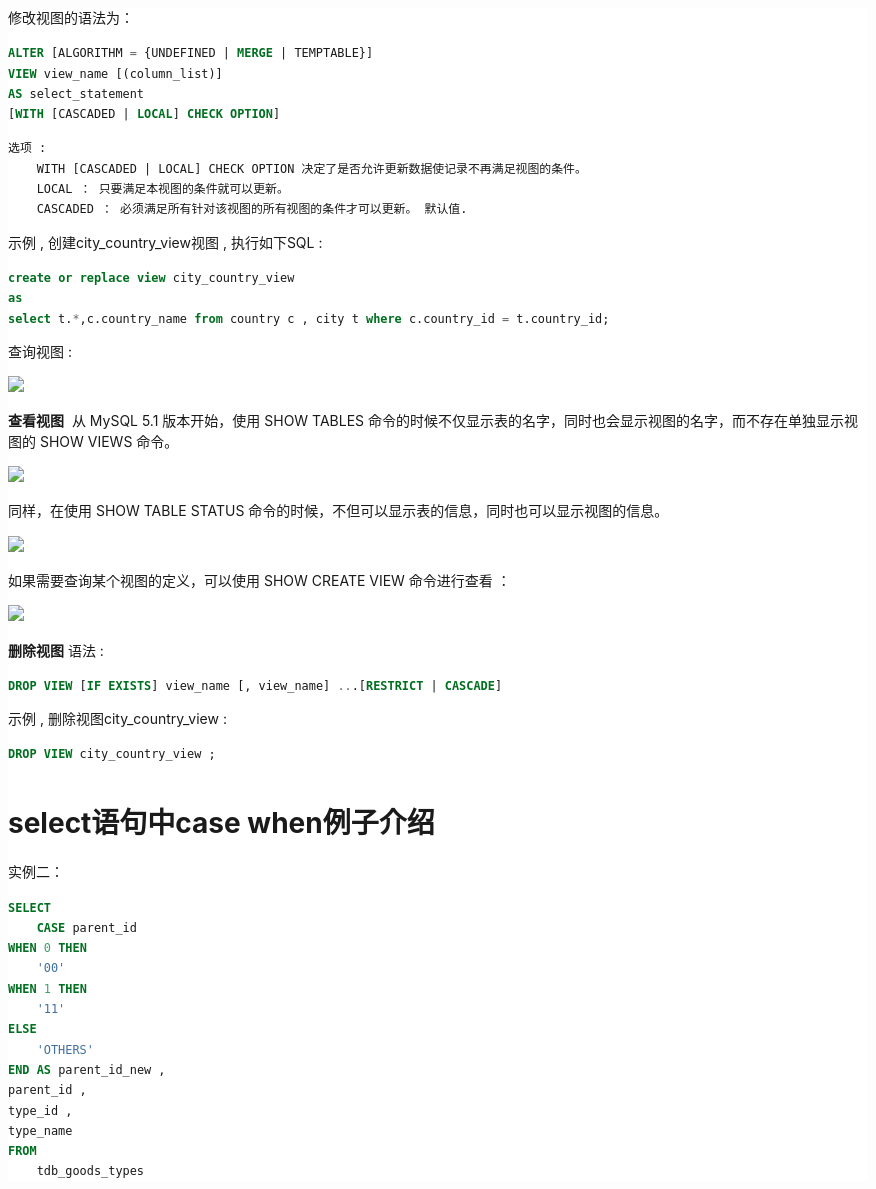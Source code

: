 修改视图的语法为：
```sql
ALTER [ALGORITHM = {UNDEFINED | MERGE | TEMPTABLE}]
VIEW view_name [(column_list)]
AS select_statement
[WITH [CASCADED | LOCAL] CHECK OPTION]
```
```
选项 : 
	WITH [CASCADED | LOCAL] CHECK OPTION 决定了是否允许更新数据使记录不再满足视图的条件。
	LOCAL ： 只要满足本视图的条件就可以更新。
	CASCADED ： 必须满足所有针对该视图的所有视图的条件才可以更新。 默认值.
```

示例 , 创建city_country_view视图 , 执行如下SQL : 
```sql
create or replace view city_country_view 
as 
select t.*,c.country_name from country c , city t where c.country_id = t.country_id;
```

查询视图 : 

![](https://raw.githubusercontent.com/NaisWang/images/master/20220408183006.png)

**查看视图**
​	从 MySQL 5.1 版本开始，使用 SHOW TABLES 命令的时候不仅显示表的名字，同时也会显示视图的名字，而不存在单独显示视图的 SHOW VIEWS 命令。

![](https://raw.githubusercontent.com/NaisWang/images/master/20220408183017.png)

同样，在使用 SHOW TABLE STATUS 命令的时候，不但可以显示表的信息，同时也可以显示视图的信息。	

![](https://raw.githubusercontent.com/NaisWang/images/master/20220408183028.png)

如果需要查询某个视图的定义，可以使用 SHOW CREATE VIEW 命令进行查看 ： 

![](https://raw.githubusercontent.com/NaisWang/images/master/20220408183038.png)

**删除视图**
语法 : 
```sql
DROP VIEW [IF EXISTS] view_name [, view_name] ...[RESTRICT | CASCADE]	
```
示例 , 删除视图city_country_view :
```sql
DROP VIEW city_country_view ;
```

#  select语句中case when例子介绍
实例二：
```sql
SELECT
    CASE parent_id
WHEN 0 THEN
    '00'
WHEN 1 THEN
    '11'
ELSE
    'OTHERS'
END AS parent_id_new ,
parent_id ,
type_id ,
type_name
FROM
    tdb_goods_types
```
